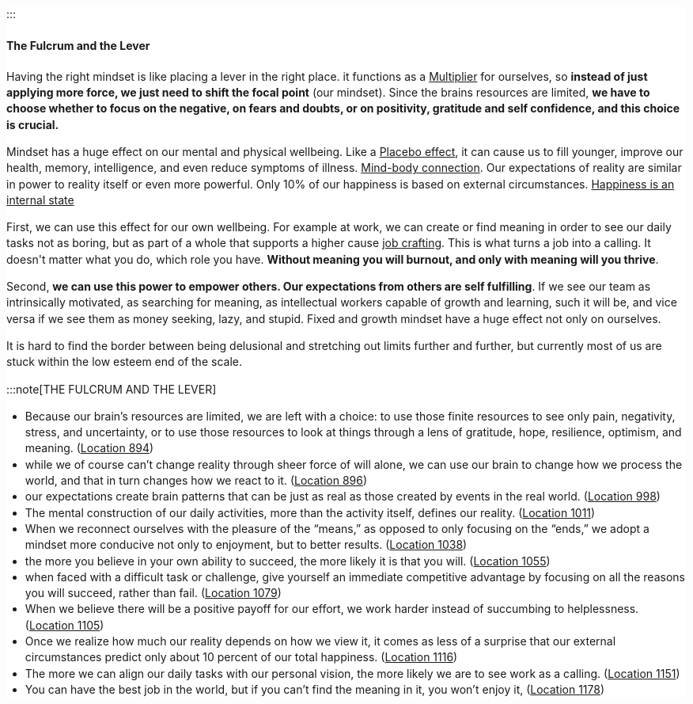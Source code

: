 
:::


#### The Fulcrum and the Lever

Having the right mindset is like placing a lever in the right place. it functions as a [Multiplier](/notes/multiplier.md) for ourselves, so **instead of just applying more force, we just need to shift the focal point** (our mindset). Since the brains resources are limited, **we have to choose whether to focus on the negative, on fears and doubts, or on positivity, gratitude and self confidence, and this choice is crucial.**

Mindset has a huge effect on our mental and physical wellbeing. Like a [Placebo effect](/notes/placebo-effect.md), it can cause us to fill younger, improve our health, memory, intelligence, and even reduce symptoms of illness. [Mind-body connection](/notes/mind-body-connection.md). Our expectations of reality are similar in power to reality itself or even more powerful. Only 10% of our happiness is based on external circumstances. [Happiness is an internal state](/notes/happiness-is-an-internal-state.md)

First, we can use this effect for our own wellbeing. For example at work, we can create or find meaning in order to see our daily tasks not as boring, but as part of a whole that supports a higher cause [job crafting](/notes/job-crafting.md). This is what turns a job into a calling. It doesn't matter what you do, which role you have. **Without meaning you will burnout, and only with meaning will you thrive**.

Second, **we can use this power to empower others. Our expectations from others are self fulfilling**. If we see our team as intrinsically motivated, as searching for meaning, as intellectual workers capable of growth and learning, such it will be, and vice versa if we see them as money seeking, lazy, and stupid. Fixed and growth mindset have a huge effect not only on ourselves.

It is hard to find the border between being delusional and stretching out limits further and further, but currently most of us are stuck within the low esteem end of the scale.

:::note[THE FULCRUM AND THE LEVER]

- Because our brain’s resources are limited, we are left with a choice: to use those finite resources to see only pain, negativity, stress, and uncertainty, or to use those resources to look at things through a lens of gratitude, hope, resilience, optimism, and meaning. ([Location 894](https://readwise.io/to_kindle?action=open&asin=B003F3PMYI&location=894))
- while we of course can’t change reality through sheer force of will alone, we can use our brain to change how we process the world, and that in turn changes how we react to it. ([Location 896](https://readwise.io/to_kindle?action=open&asin=B003F3PMYI&location=896))
- our expectations create brain patterns that can be just as real as those created by events in the real world. ([Location 998](https://readwise.io/to_kindle?action=open&asin=B003F3PMYI&location=998))
- The mental construction of our daily activities, more than the activity itself, defines our reality. ([Location 1011](https://readwise.io/to_kindle?action=open&asin=B003F3PMYI&location=1011))
- When we reconnect ourselves with the pleasure of the “means,” as opposed to only focusing on the “ends,” we adopt a mindset more conducive not only to enjoyment, but to better results. ([Location 1038](https://readwise.io/to_kindle?action=open&asin=B003F3PMYI&location=1038))
- the more you believe in your own ability to succeed, the more likely it is that you will. ([Location 1055](https://readwise.io/to_kindle?action=open&asin=B003F3PMYI&location=1055))
- when faced with a difficult task or challenge, give yourself an immediate competitive advantage by focusing on all the reasons you will succeed, rather than fail. ([Location 1079](https://readwise.io/to_kindle?action=open&asin=B003F3PMYI&location=1079))
- When we believe there will be a positive payoff for our effort, we work harder instead of succumbing to helplessness. ([Location 1105](https://readwise.io/to_kindle?action=open&asin=B003F3PMYI&location=1105))
- Once we realize how much our reality depends on how we view it, it comes as less of a surprise that our external circumstances predict only about 10 percent of our total happiness. ([Location 1116](https://readwise.io/to_kindle?action=open&asin=B003F3PMYI&location=1116))
- The more we can align our daily tasks with our personal vision, the more likely we are to see work as a calling. ([Location 1151](https://readwise.io/to_kindle?action=open&asin=B003F3PMYI&location=1151))
- You can have the best job in the world, but if you can’t find the meaning in it, you won’t enjoy it, ([Location 1178](https://readwise.io/to_kindle?action=open&asin=B003F3PMYI&location=1178))
